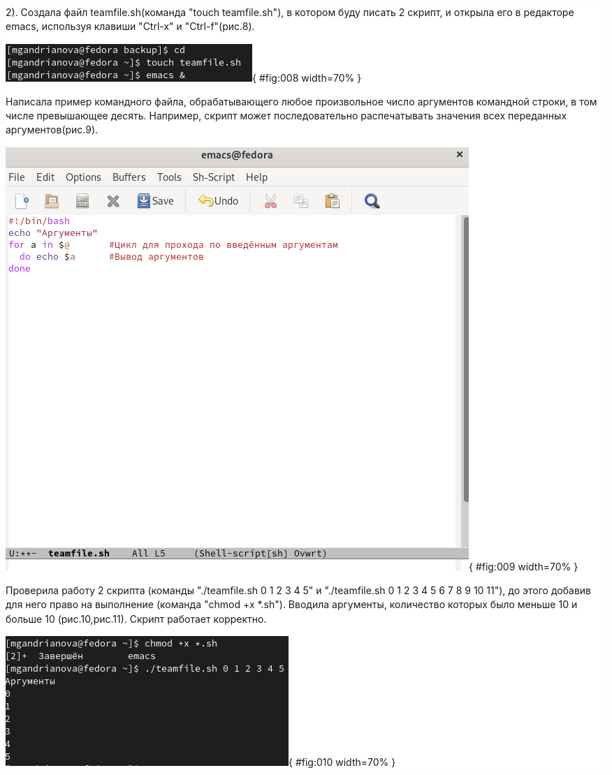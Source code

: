 2). Создала файл teamfile.sh(команда "touch teamfile.sh"), в котором буду писать 2 скрипт, и открыла его в редакторе emacs, используя клавиши "Ctrl-x" и "Ctrl-f"(рис.8).

![Создание файла](image/8.png){ #fig:008 width=70% }

Написала пример командного файла, обрабатывающего любое произвольное число аргументов командной строки, в том числе превышающее десять. Например, скрипт может последовательно распечатывать значения всех переданных аргументов(рис.9).

![Скрипт № 2](image/9.png){ #fig:009 width=70% }

Проверила работу 2 скрипта (команды "./teamfile.sh 0 1 2 3 4 5" и "./teamfile.sh 0 1 2 3 4 5 6 7 8 9 10 11"), до этого добавив для него право на выполнение (команда "chmod +x *.sh"). Вводила аргументы, количество которых было меньше 10 и больше 10 (рис.10,рис.11). Скрипт работает корректно.

![Проверка работы скрипта(кол-во аргументов меньше 10)](image/10.png){ #fig:010 width=70% }
